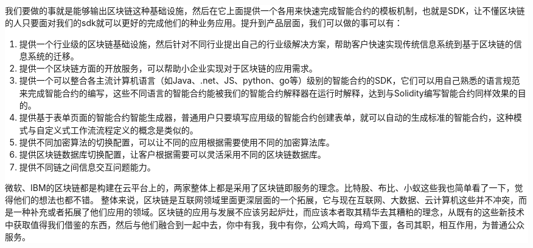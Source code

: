 我们要做的事就是能够输出区块链这种基础设施，然后在它上面提供一个各用来快速完成智能合约的模板机制，也就是SDK，让不懂区块链的人只要面对我们的sdk就可以更好的完成他们的种业务应用。提升到产品层面，我们可以做的事可以有：

1. 提供一个行业级的区块链基础设施，然后针对不同行业提出自己的行业级解决方案，帮助客户快速实现传统信息系统到基于区块链的信息系统的迁移。
1. 提供一个区块链方面的开放服务，可以帮助小企业实现对于区块链的应用需求。
1. 提供一个可以整合各主流计算机语言（如Java、.net、JS、python、go等）级别的智能合约的SDK，它们可以用自己熟悉的语言规范来完成智能合约的编写，这些不同语言的智能合约能被我们的智能合约解释器在运行时解释，达到与Solidity编写智能合约同样效果的目的。
1. 提供基于表单页面的智能合约智能生成器，普通用户只要填写应用级的智能合约创建表单，就可以自动的生成标准的智能合约，这种模式与自定义式工作流流程定义的概念是类似的。
1. 提供不同加密算法的切换配置，可以让不同的应用根据需要使用不同的加密算法库。
1. 提供区块链数据库切换配置，让客户根据需要可以灵活采用不同的区块链数据库。
1. 提供不同链之间信息交互问题能力。

微软、IBM的区块链都是构建在云平台上的，两家整体上都是采用了区块链即服务的理念。比特股、布比、小蚁这些我也简单看了一下，觉得他们的想法也都不错。
整体来说，区块链是互联网领域里面更深层面的一个拓展，它与现在互联网、大数据、云计算机这些并不冲突，而是一种补充或者拓展了他们应用的领域。区块链的应用与发展不应该另起炉灶，而应该本者取其精华去其糟粕的理念，从既有的这些新技术中获取值得我们借鉴的东西，然后与他们融合到一起中去，你中有我，我中有你，公鸡大鸣，母鸡下蛋，各司其职，相互作用，为普通公众服务。
